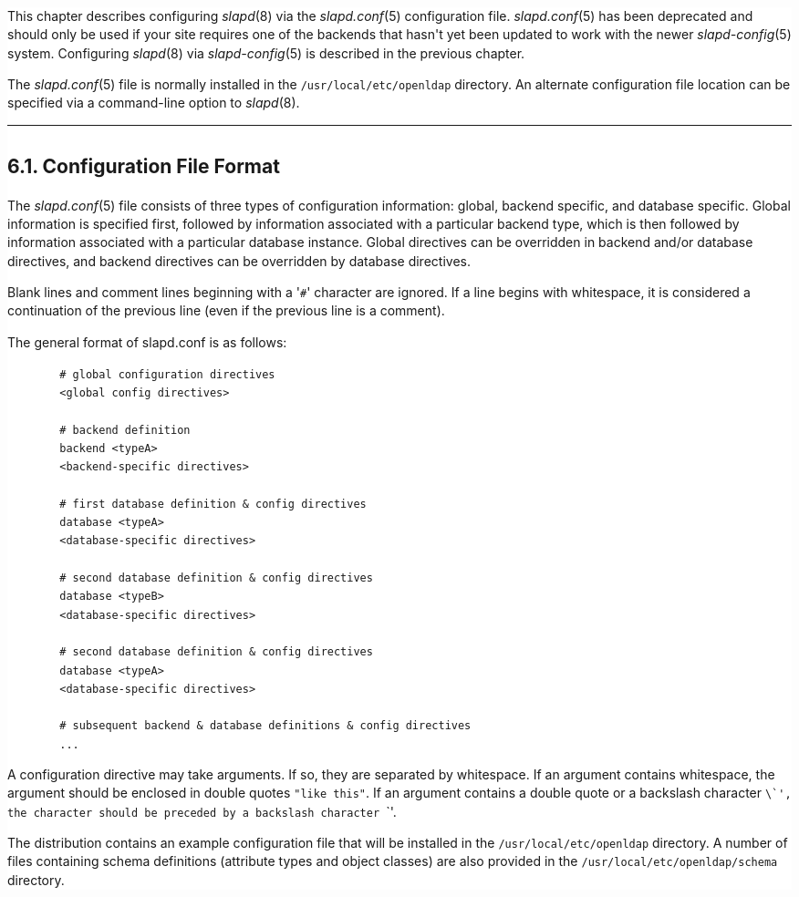 This chapter describes configuring *slapd*(8) via the *slapd.conf*(5) configuration file.  *slapd.conf*(5) has been deprecated and should only be used if your site requires one  of the backends that hasn't yet been updated to work with the newer *slapd-config*(5) system.  Configuring *slapd*(8) via *slapd-config*(5) is described in the previous chapter.

The *slapd.conf*(5) file is normally installed in the `/usr/local/etc/openldap` directory.  An alternate configuration file location can be specified via a command-line option to *slapd*(8).

------

## 6.1. Configuration File Format

The *slapd.conf*(5) file consists of three types of  configuration information: global, backend specific, and database  specific.  Global information is specified first, followed by  information associated with a particular backend type, which is then  followed by information associated with a particular database instance.  Global directives can be overridden in backend and/or database  directives, and backend directives can be overridden by database  directives.

Blank lines and comment lines beginning with a '`#`' character are ignored.  If a line begins with whitespace, it is considered a  continuation of the previous line (even if the previous line is a  comment).

The general format of slapd.conf is as follows:

```
        # global configuration directives
        <global config directives>

        # backend definition
        backend <typeA>
        <backend-specific directives>

        # first database definition & config directives
        database <typeA>
        <database-specific directives>

        # second database definition & config directives
        database <typeB>
        <database-specific directives>

        # second database definition & config directives
        database <typeA>
        <database-specific directives>

        # subsequent backend & database definitions & config directives
        ...
```

A configuration directive may take arguments.  If so, they are  separated by whitespace.  If an argument contains whitespace, the  argument should be enclosed in double quotes `"like this"`. If an argument contains a double quote or a backslash character ``\`', the character should be preceded by a backslash character ``\`'.

The distribution contains an example configuration file that will be installed in the `/usr/local/etc/openldap` directory. A number of files containing schema definitions (attribute types and object classes) are also provided in the `/usr/local/etc/openldap/schema` directory.
